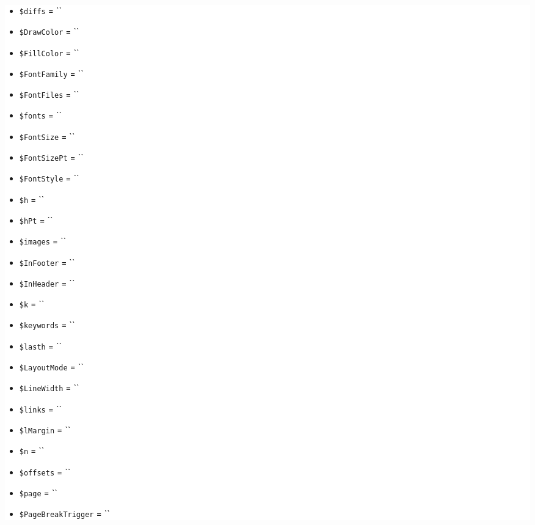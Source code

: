   * `$diffs` = ``


  * `$DrawColor` = ``


  * `$FillColor` = ``


  * `$FontFamily` = ``


  * `$FontFiles` = ``


  * `$fonts` = ``


  * `$FontSize` = ``


  * `$FontSizePt` = ``


  * `$FontStyle` = ``


  * `$h` = ``


  * `$hPt` = ``


  * `$images` = ``


  * `$InFooter` = ``


  * `$InHeader` = ``


  * `$k` = ``


  * `$keywords` = ``


  * `$lasth` = ``


  * `$LayoutMode` = ``


  * `$LineWidth` = ``


  * `$links` = ``


  * `$lMargin` = ``


  * `$n` = ``


  * `$offsets` = ``


  * `$page` = ``


  * `$PageBreakTrigger` = ``
